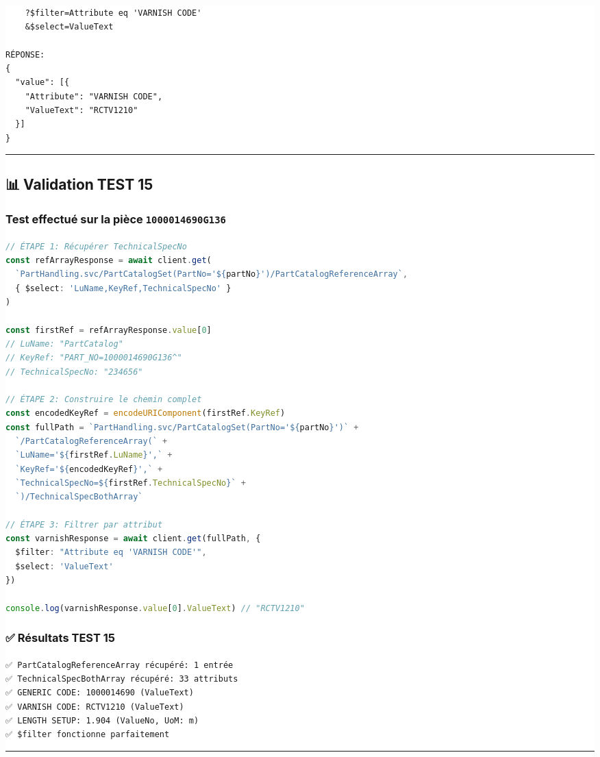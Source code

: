 ```
    ?$filter=Attribute eq 'VARNISH CODE'
    &$select=ValueText

RÉPONSE:
{
  "value": [{
    "Attribute": "VARNISH CODE",
    "ValueText": "RCTV1210"
  }]
}
```

---

## 📊 Validation TEST 15

### Test effectué sur la pièce `1000014690G136`

```typescript
// ÉTAPE 1: Récupérer TechnicalSpecNo
const refArrayResponse = await client.get(
  `PartHandling.svc/PartCatalogSet(PartNo='${partNo}')/PartCatalogReferenceArray`,
  { $select: 'LuName,KeyRef,TechnicalSpecNo' }
)

const firstRef = refArrayResponse.value[0]
// LuName: "PartCatalog"
// KeyRef: "PART_NO=1000014690G136^"
// TechnicalSpecNo: "234656"

// ÉTAPE 2: Construire le chemin complet
const encodedKeyRef = encodeURIComponent(firstRef.KeyRef)
const fullPath = `PartHandling.svc/PartCatalogSet(PartNo='${partNo}')` +
  `/PartCatalogReferenceArray(` +
  `LuName='${firstRef.LuName}',` +
  `KeyRef='${encodedKeyRef}',` +
  `TechnicalSpecNo=${firstRef.TechnicalSpecNo}` +
  `)/TechnicalSpecBothArray`

// ÉTAPE 3: Filtrer par attribut
const varnishResponse = await client.get(fullPath, {
  $filter: "Attribute eq 'VARNISH CODE'",
  $select: 'ValueText'
})

console.log(varnishResponse.value[0].ValueText) // "RCTV1210"
```

### ✅ Résultats TEST 15

```
✅ PartCatalogReferenceArray récupéré: 1 entrée
✅ TechnicalSpecBothArray récupéré: 33 attributs
✅ GENERIC CODE: 1000014690 (ValueText)
✅ VARNISH CODE: RCTV1210 (ValueText)
✅ LENGTH SETUP: 1.904 (ValueNo, UoM: m)
✅ $filter fonctionne parfaitement
```

---
